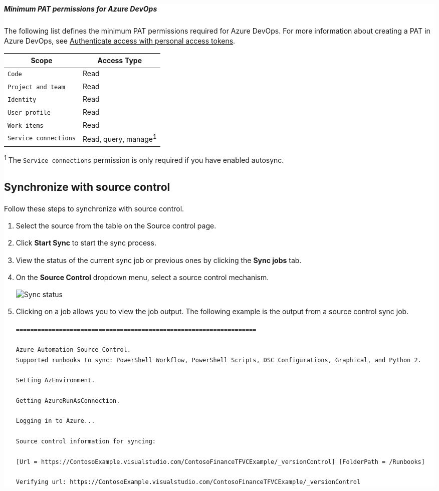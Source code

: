 ##### Minimum PAT permissions for Azure DevOps

The following list defines the minimum PAT permissions required for Azure DevOps. For more information about creating a PAT in Azure DevOps, see [Authenticate access with personal access tokens](/azure/devops/organizations/accounts/use-personal-access-tokens-to-authenticate).

| Scope  |  Access Type  |
|---------| ----------|
| `Code`      | Read  |
| `Project and team` | Read |
| `Identity` | Read     |
| `User profile` | Read     |
| `Work items` | Read    |
| `Service connections` | Read, query, manage<sup>1</sup>    |

<sup>1</sup> The `Service connections` permission is only required if you have enabled autosync.

## Synchronize with source control

Follow these steps to synchronize with source control.

1. Select the source from the table on the Source control page.

2. Click **Start Sync** to start the sync process.

3. View the status of the current sync job or previous ones by clicking the **Sync jobs** tab.

4. On the **Source Control** dropdown menu, select a source control mechanism.

    ![Sync status](./media/source-control-integration/sync-status.png)

5. Clicking on a job allows you to view the job output. The following example is the output from a source control sync job.

    ```output
    ===================================================================

    Azure Automation Source Control.
    Supported runbooks to sync: PowerShell Workflow, PowerShell Scripts, DSC Configurations, Graphical, and Python 2.

    Setting AzEnvironment.

    Getting AzureRunAsConnection.

    Logging in to Azure...

    Source control information for syncing:

    [Url = https://ContosoExample.visualstudio.com/ContosoFinanceTFVCExample/_versionControl] [FolderPath = /Runbooks]

    Verifying url: https://ContosoExample.visualstudio.com/ContosoFinanceTFVCExample/_versionControl
